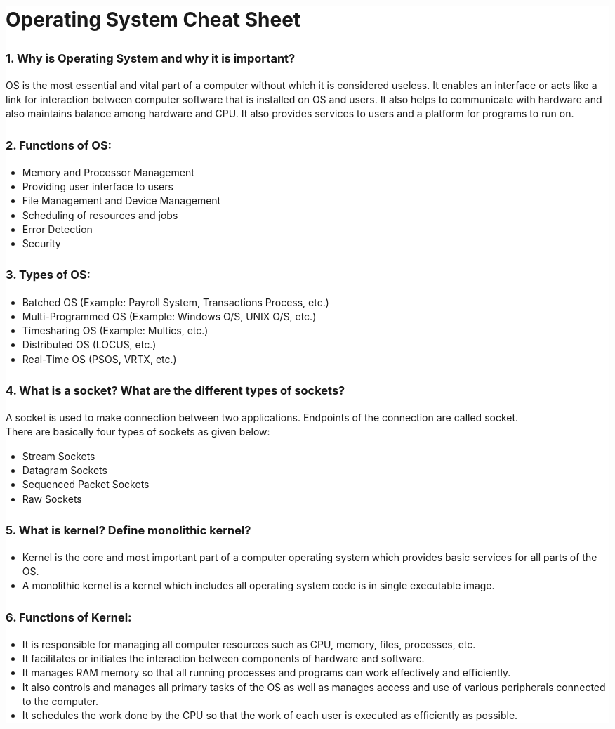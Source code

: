 # Operating System Cheat Sheet

### 1. Why is Operating System and why it is important?
OS is the most essential and vital part of a computer without which it is considered useless. It enables an interface or acts like a link for interaction between computer software that is installed on OS and users. It also helps to communicate with hardware and also maintains balance among hardware and CPU. It also provides services to users and a platform for programs to run on.

### 2. Functions of OS:
- Memory and Processor Management
- Providing user interface to users
- File Management and Device Management
- Scheduling of resources and jobs
- Error Detection
- Security

### 3. Types of OS:
- Batched OS (Example: Payroll System, Transactions Process, etc.)
- Multi-Programmed OS (Example: Windows O/S, UNIX O/S, etc.)
- Timesharing OS (Example: Multics, etc.)
- Distributed OS (LOCUS, etc.)
- Real-Time OS (PSOS, VRTX, etc.)

### 4. What is a socket? What are the different types of sockets?
A socket is used to make connection between two applications. Endpoints of the connection are called socket.  
There are basically four types of sockets as given below:

- Stream Sockets
- Datagram Sockets
- Sequenced Packet Sockets
- Raw Sockets

### 5. What is kernel? Define monolithic kernel?
- Kernel is the core and most important part of a computer operating system which provides basic services for all parts of the OS.
- A monolithic kernel is a kernel which includes all operating system code is in single executable image.

### 6. Functions of Kernel:

- It is responsible for managing all computer resources such as CPU, memory, files, processes, etc.
- It facilitates or initiates the interaction between components of hardware and software.
- It manages RAM memory so that all running processes and programs can work effectively and efficiently.
- It also controls and manages all primary tasks of the OS as well as manages access and use of various peripherals connected to the computer.
- It schedules the work done by the CPU so that the work of each user is executed as efficiently as possible.

